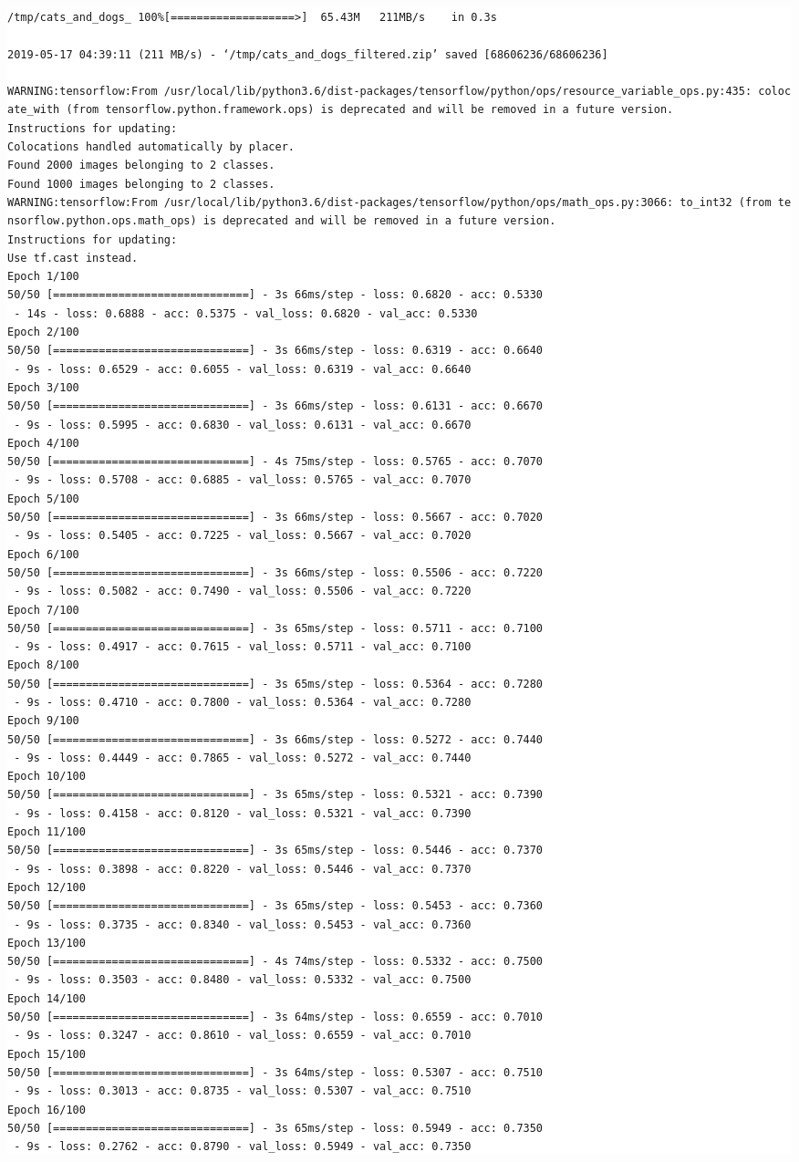     /tmp/cats_and_dogs_ 100%[===================>]  65.43M   211MB/s    in 0.3s    
    
    2019-05-17 04:39:11 (211 MB/s) - ‘/tmp/cats_and_dogs_filtered.zip’ saved [68606236/68606236]
    
    WARNING:tensorflow:From /usr/local/lib/python3.6/dist-packages/tensorflow/python/ops/resource_variable_ops.py:435: colocate_with (from tensorflow.python.framework.ops) is deprecated and will be removed in a future version.
    Instructions for updating:
    Colocations handled automatically by placer.
    Found 2000 images belonging to 2 classes.
    Found 1000 images belonging to 2 classes.
    WARNING:tensorflow:From /usr/local/lib/python3.6/dist-packages/tensorflow/python/ops/math_ops.py:3066: to_int32 (from tensorflow.python.ops.math_ops) is deprecated and will be removed in a future version.
    Instructions for updating:
    Use tf.cast instead.
    Epoch 1/100
    50/50 [==============================] - 3s 66ms/step - loss: 0.6820 - acc: 0.5330
     - 14s - loss: 0.6888 - acc: 0.5375 - val_loss: 0.6820 - val_acc: 0.5330
    Epoch 2/100
    50/50 [==============================] - 3s 66ms/step - loss: 0.6319 - acc: 0.6640
     - 9s - loss: 0.6529 - acc: 0.6055 - val_loss: 0.6319 - val_acc: 0.6640
    Epoch 3/100
    50/50 [==============================] - 3s 66ms/step - loss: 0.6131 - acc: 0.6670
     - 9s - loss: 0.5995 - acc: 0.6830 - val_loss: 0.6131 - val_acc: 0.6670
    Epoch 4/100
    50/50 [==============================] - 4s 75ms/step - loss: 0.5765 - acc: 0.7070
     - 9s - loss: 0.5708 - acc: 0.6885 - val_loss: 0.5765 - val_acc: 0.7070
    Epoch 5/100
    50/50 [==============================] - 3s 66ms/step - loss: 0.5667 - acc: 0.7020
     - 9s - loss: 0.5405 - acc: 0.7225 - val_loss: 0.5667 - val_acc: 0.7020
    Epoch 6/100
    50/50 [==============================] - 3s 66ms/step - loss: 0.5506 - acc: 0.7220
     - 9s - loss: 0.5082 - acc: 0.7490 - val_loss: 0.5506 - val_acc: 0.7220
    Epoch 7/100
    50/50 [==============================] - 3s 65ms/step - loss: 0.5711 - acc: 0.7100
     - 9s - loss: 0.4917 - acc: 0.7615 - val_loss: 0.5711 - val_acc: 0.7100
    Epoch 8/100
    50/50 [==============================] - 3s 65ms/step - loss: 0.5364 - acc: 0.7280
     - 9s - loss: 0.4710 - acc: 0.7800 - val_loss: 0.5364 - val_acc: 0.7280
    Epoch 9/100
    50/50 [==============================] - 3s 66ms/step - loss: 0.5272 - acc: 0.7440
     - 9s - loss: 0.4449 - acc: 0.7865 - val_loss: 0.5272 - val_acc: 0.7440
    Epoch 10/100
    50/50 [==============================] - 3s 65ms/step - loss: 0.5321 - acc: 0.7390
     - 9s - loss: 0.4158 - acc: 0.8120 - val_loss: 0.5321 - val_acc: 0.7390
    Epoch 11/100
    50/50 [==============================] - 3s 65ms/step - loss: 0.5446 - acc: 0.7370
     - 9s - loss: 0.3898 - acc: 0.8220 - val_loss: 0.5446 - val_acc: 0.7370
    Epoch 12/100
    50/50 [==============================] - 3s 65ms/step - loss: 0.5453 - acc: 0.7360
     - 9s - loss: 0.3735 - acc: 0.8340 - val_loss: 0.5453 - val_acc: 0.7360
    Epoch 13/100
    50/50 [==============================] - 4s 74ms/step - loss: 0.5332 - acc: 0.7500
     - 9s - loss: 0.3503 - acc: 0.8480 - val_loss: 0.5332 - val_acc: 0.7500
    Epoch 14/100
    50/50 [==============================] - 3s 64ms/step - loss: 0.6559 - acc: 0.7010
     - 9s - loss: 0.3247 - acc: 0.8610 - val_loss: 0.6559 - val_acc: 0.7010
    Epoch 15/100
    50/50 [==============================] - 3s 64ms/step - loss: 0.5307 - acc: 0.7510
     - 9s - loss: 0.3013 - acc: 0.8735 - val_loss: 0.5307 - val_acc: 0.7510
    Epoch 16/100
    50/50 [==============================] - 3s 65ms/step - loss: 0.5949 - acc: 0.7350
     - 9s - loss: 0.2762 - acc: 0.8790 - val_loss: 0.5949 - val_acc: 0.7350